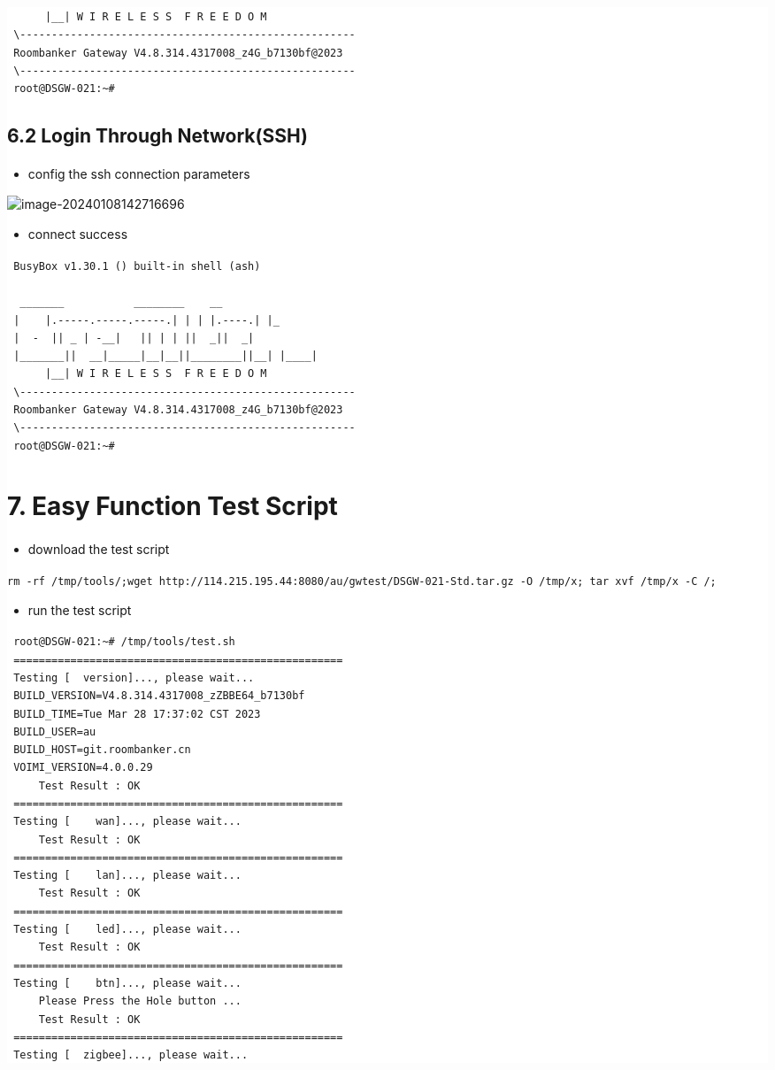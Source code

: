 ```
      |__| W I R E L E S S  F R E E D O M
 \-----------------------------------------------------
 Roombanker Gateway V4.8.314.4317008_z4G_b7130bf@2023
 \-----------------------------------------------------
 root@DSGW-021:~# 
```

## 6.2 Login Through Network(SSH)

- config the ssh connection parameters  

![image-20240108142716696](https://dusunprj.oss-us-west-1.aliyuncs.com/image-20240108142716696.png)

- connect success

```
 BusyBox v1.30.1 () built-in shell (ash)
 
  _______           ________    __
 |    |.-----.-----.-----.| | | |.----.| |_
 |  -  || _ | -__|   || | | ||  _||  _|
 |_______||  __|_____|__|__||________||__| |____|
      |__| W I R E L E S S  F R E E D O M
 \-----------------------------------------------------
 Roombanker Gateway V4.8.314.4317008_z4G_b7130bf@2023
 \-----------------------------------------------------
 root@DSGW-021:~#  
```

# 7. Easy Function Test Script

- download the test script

```
rm -rf /tmp/tools/;wget http://114.215.195.44:8080/au/gwtest/DSGW-021-Std.tar.gz -O /tmp/x; tar xvf /tmp/x -C /;
```

- run the test script

```
 root@DSGW-021:~# /tmp/tools/test.sh
 ====================================================
 Testing [  version]..., please wait...
 BUILD_VERSION=V4.8.314.4317008_zZBBE64_b7130bf
 BUILD_TIME=Tue Mar 28 17:37:02 CST 2023
 BUILD_USER=au
 BUILD_HOST=git.roombanker.cn
 VOIMI_VERSION=4.0.0.29
     Test Result : OK
 ====================================================
 Testing [    wan]..., please wait...
     Test Result : OK
 ====================================================
 Testing [    lan]..., please wait...
     Test Result : OK
 ====================================================
 Testing [    led]..., please wait...
     Test Result : OK
 ====================================================
 Testing [    btn]..., please wait...
     Please Press the Hole button ...
     Test Result : OK
 ====================================================
 Testing [  zigbee]..., please wait...
```